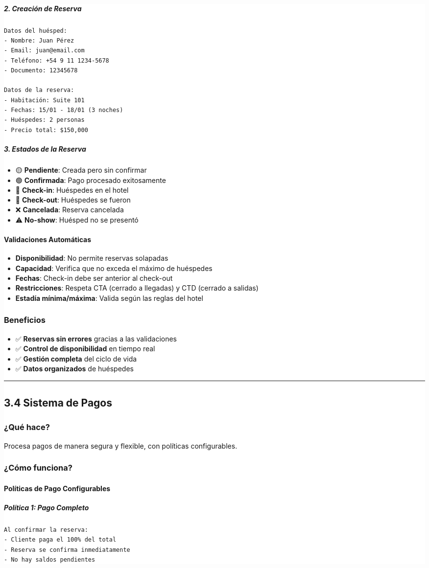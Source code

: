 ##### 2. Creación de Reserva
```
Datos del huésped:
- Nombre: Juan Pérez
- Email: juan@email.com
- Teléfono: +54 9 11 1234-5678
- Documento: 12345678

Datos de la reserva:
- Habitación: Suite 101
- Fechas: 15/01 - 18/01 (3 noches)
- Huéspedes: 2 personas
- Precio total: $150,000
```

##### 3. Estados de la Reserva
- 🟡 **Pendiente**: Creada pero sin confirmar
- 🟢 **Confirmada**: Pago procesado exitosamente
- 🔴 **Check-in**: Huéspedes en el hotel
- 🔵 **Check-out**: Huéspedes se fueron
- ❌ **Cancelada**: Reserva cancelada
- ⚠️ **No-show**: Huésped no se presentó

#### Validaciones Automáticas
- **Disponibilidad**: No permite reservas solapadas
- **Capacidad**: Verifica que no exceda el máximo de huéspedes
- **Fechas**: Check-in debe ser anterior al check-out
- **Restricciones**: Respeta CTA (cerrado a llegadas) y CTD (cerrado a salidas)
- **Estadía mínima/máxima**: Valida según las reglas del hotel

### Beneficios
- ✅ **Reservas sin errores** gracias a las validaciones
- ✅ **Control de disponibilidad** en tiempo real
- ✅ **Gestión completa** del ciclo de vida
- ✅ **Datos organizados** de huéspedes

---

## 3.4 Sistema de Pagos

### ¿Qué hace?
Procesa pagos de manera segura y flexible, con políticas configurables.

### ¿Cómo funciona?

#### Políticas de Pago Configurables

##### Política 1: Pago Completo
```
Al confirmar la reserva:
- Cliente paga el 100% del total
- Reserva se confirma inmediatamente
- No hay saldos pendientes
```
